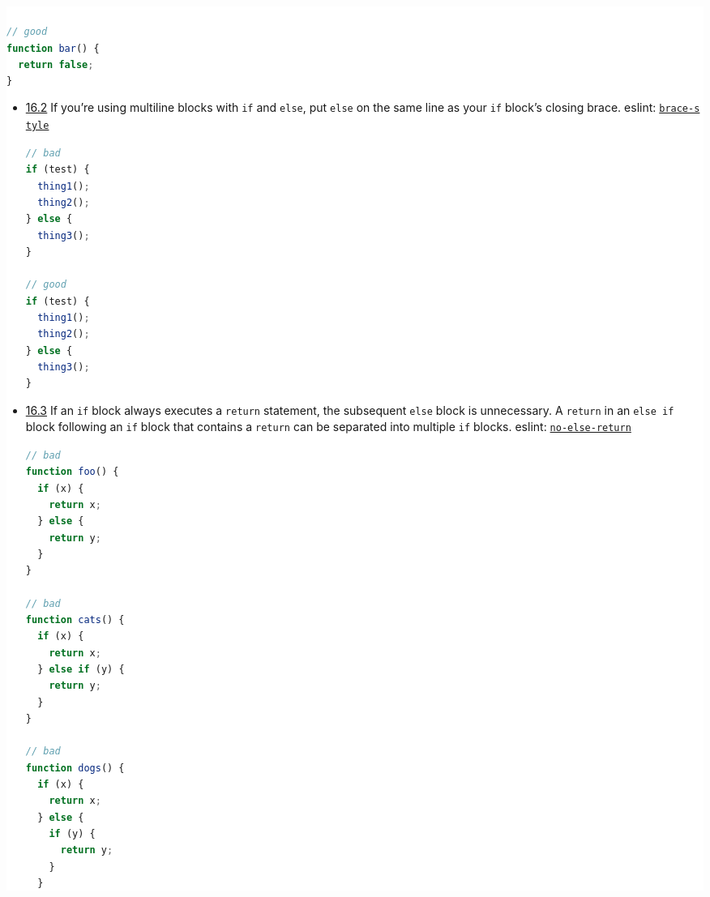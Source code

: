   ```javascript

  // good
  function bar() {
    return false;
  }
  ```

<a name="blocks--cuddled-elses"></a><a name="16.2"></a>

- [16.2](#blocks--cuddled-elses) If you’re using multiline blocks with `if` and `else`, put `else` on the same line as your `if` block’s closing brace. eslint: [`brace-style`](https://eslint.org/docs/rules/brace-style)

  ```javascript
  // bad
  if (test) {
    thing1();
    thing2();
  } else {
    thing3();
  }

  // good
  if (test) {
    thing1();
    thing2();
  } else {
    thing3();
  }
  ```

<a name="blocks--no-else-return"></a><a name="16.3"></a>

- [16.3](#blocks--no-else-return) If an `if` block always executes a `return` statement, the subsequent `else` block is unnecessary. A `return` in an `else if` block following an `if` block that contains a `return` can be separated into multiple `if` blocks. eslint: [`no-else-return`](https://eslint.org/docs/rules/no-else-return)

  ```javascript
  // bad
  function foo() {
    if (x) {
      return x;
    } else {
      return y;
    }
  }

  // bad
  function cats() {
    if (x) {
      return x;
    } else if (y) {
      return y;
    }
  }

  // bad
  function dogs() {
    if (x) {
      return x;
    } else {
      if (y) {
        return y;
      }
    }
  ```